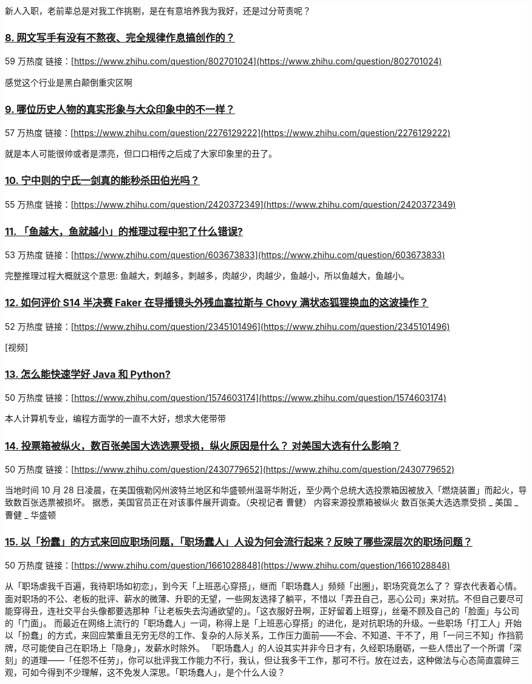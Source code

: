 新人入职，老前辈总是对我工作挑剔，是在有意培养我为我好，还是过分苛责呢？

### [8. 网文写手有没有不熬夜、完全规律作息搞创作的？](https://www.zhihu.com/question/802701024)
59 万热度 链接：[https://www.zhihu.com/question/802701024](https://www.zhihu.com/question/802701024)

感觉这个行业是黑白颠倒重灾区啊

### [9. 哪位历史人物的真实形象与大众印象中的不一样？](https://www.zhihu.com/question/2276129222)
57 万热度 链接：[https://www.zhihu.com/question/2276129222](https://www.zhihu.com/question/2276129222)

就是本人可能很帅或者是漂亮，但口口相传之后成了大家印象里的丑了。

### [10. 宁中则的宁氏一剑真的能秒杀田伯光吗？](https://www.zhihu.com/question/2420372349)
55 万热度 链接：[https://www.zhihu.com/question/2420372349](https://www.zhihu.com/question/2420372349)



### [11. 「鱼越大，鱼就越小」的推理过程中犯了什么错误?](https://www.zhihu.com/question/603673833)
53 万热度 链接：[https://www.zhihu.com/question/603673833](https://www.zhihu.com/question/603673833)

完整推理过程大概就这个意思: 鱼越大，刺越多，刺越多，肉越少，肉越少，鱼越小，所以鱼越大，鱼越小​。

### [12. 如何评价 S14 半决赛 Faker 在导播镜头外残血塞拉斯与 Chovy 满状态狐狸换血的这波操作？](https://www.zhihu.com/question/2345101496)
52 万热度 链接：[https://www.zhihu.com/question/2345101496](https://www.zhihu.com/question/2345101496)

[视频]

### [13. 怎么能快速学好 Java 和 Python?](https://www.zhihu.com/question/1574603174)
50 万热度 链接：[https://www.zhihu.com/question/1574603174](https://www.zhihu.com/question/1574603174)

本人计算机专业，编程方面学的一直不大好，想求大佬带带

### [14. 投票箱被纵火，数百张美国大选选票受损，纵火原因是什么？ 对美国大选有什么影响？](https://www.zhihu.com/question/2430779652)
50 万热度 链接：[https://www.zhihu.com/question/2430779652](https://www.zhihu.com/question/2430779652)

当地时间 10 月 28 日凌晨，在美国俄勒冈州波特兰地区和华盛顿州温哥华附近，至少两个总统大选投票箱因被放入「燃烧装置」而起火，导致数百张选票被损坏。 据悉，美国官员正在对该事件展开调查。（央视记者 曹健） 内容来源投票箱被纵火 数百张美大选选票受损 _ 美国 _ 曹健 _ 华盛顿

### [15. 以「扮蠢」的方式来回应职场问题，「职场蠢人」人设为何会流行起来？反映了哪些深层次的职场问题？](https://www.zhihu.com/question/1661028848)
50 万热度 链接：[https://www.zhihu.com/question/1661028848](https://www.zhihu.com/question/1661028848)

从「职场虐我千百遍，我待职场如初恋」，到今天「上班恶心穿搭」，继而「职场蠢人」频频「出圈」，职场究竟怎么了？ 穿衣代表着心情。面对职场的不公、老板的批评、薪水的微薄、升职的无望，一些网友选择了躺平，不惜以「弄丑自己，恶心公司」来对抗。不但自己要尽可能穿得丑，连社交平台头像都要选那种「让老板失去沟通欲望的」。「这衣服好丑啊，正好留着上班穿」，丝毫不顾及自己的「脸面」与公司的「门面」。 而最近在网络上流行的「职场蠢人」一词，称得上是「上班恶心穿搭」的进化，是对抗职场的升级。一些职场「打工人」开始以「扮蠢」的方式，来回应繁重且无穷无尽的工作、复杂的人际关系，工作压力面前——不会、不知道、干不了，用「一问三不知」作挡箭牌，尽可能使自己在职场上「隐身」，发薪水时除外。 「职场蠢人」的人设其实并非今日才有，久经职场磨砺，一些人悟出了一个所谓「深刻」的道理——「任怨不任劳」，你可以批评我工作能力不行，我认，但让我多干工作，那可不行。放在过去，这种做法与心态简直震碎三观，可如今得到不少理解，这不免发人深思。「职场蠢人」，是个什么人设？

